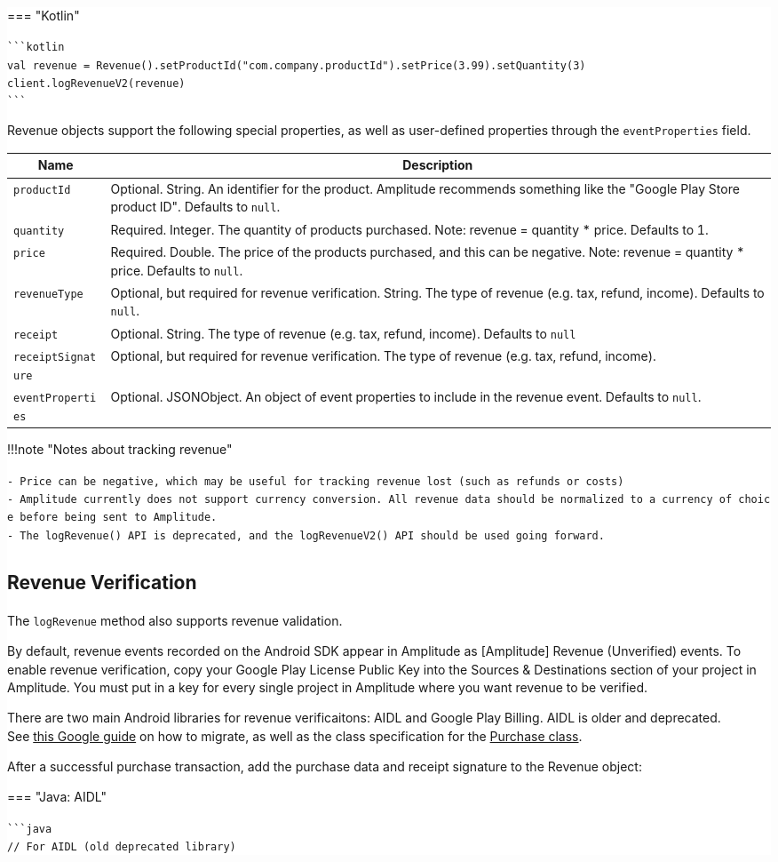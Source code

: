 === "Kotlin"

    ```kotlin
    val revenue = Revenue().setProductId("com.company.productId").setPrice(3.99).setQuantity(3)
    client.logRevenueV2(revenue)
    ```

  Revenue objects support the following special properties, as well as user-defined properties through the `eventProperties` field.

| <div class="big-column">Name</div>  | Description  |
| --- | --- |
| `productId` | Optional. String. An identifier for the product. Amplitude recommends something like the "Google Play Store product ID". Defaults to `null`. |
| `quantity`| Required. Integer. The quantity of products purchased. Note: revenue = quantity * price. Defaults to 1. |
| `price` | Required. Double. The price of the products purchased, and this can be negative. Note: revenue = quantity * price. Defaults to `null`.|
| `revenueType` | Optional, but required for revenue verification. String. The type of revenue (e.g. tax, refund, income). Defaults to `null`. |
| `receipt`  | Optional. String. The type of revenue (e.g. tax, refund, income). Defaults to `null` |
| `receiptSignature` | Optional, but required for revenue verification. The type of revenue (e.g. tax, refund, income). | null |
| `eventProperties`| Optional. JSONObject. An object of event properties to include in the revenue event. Defaults to `null`. |

!!!note "Notes about tracking revenue"

    - Price can be negative, which may be useful for tracking revenue lost (such as refunds or costs)
    - Amplitude currently does not support currency conversion. All revenue data should be normalized to a currency of choice before being sent to Amplitude.
    - The logRevenue() API is deprecated, and the logRevenueV2() API should be used going forward.

## Revenue Verification

The `logRevenue` method also supports revenue validation.

By default, revenue events recorded on the Android SDK appear in Amplitude as [Amplitude] Revenue (Unverified) events. To enable revenue verification,
 copy your Google Play License Public Key into the Sources & Destinations section of your project in Amplitude.
 You must put in a key for every single project in Amplitude where you want revenue to be verified.

There are two main Android libraries for revenue verificaitons: AIDL and Google Play Billing. AIDL is older and deprecated. See [this Google guide](https://developer.android.com/google/play/billing/migrate) on how to migrate,
 as well as the class specification for the [Purchase class](https://developer.android.com/reference/com/android/billingclient/api/Purchase).

After a successful purchase transaction, add the purchase data and receipt signature to the Revenue object:

=== "Java: AIDL"

    ```java
    // For AIDL (old deprecated library)
